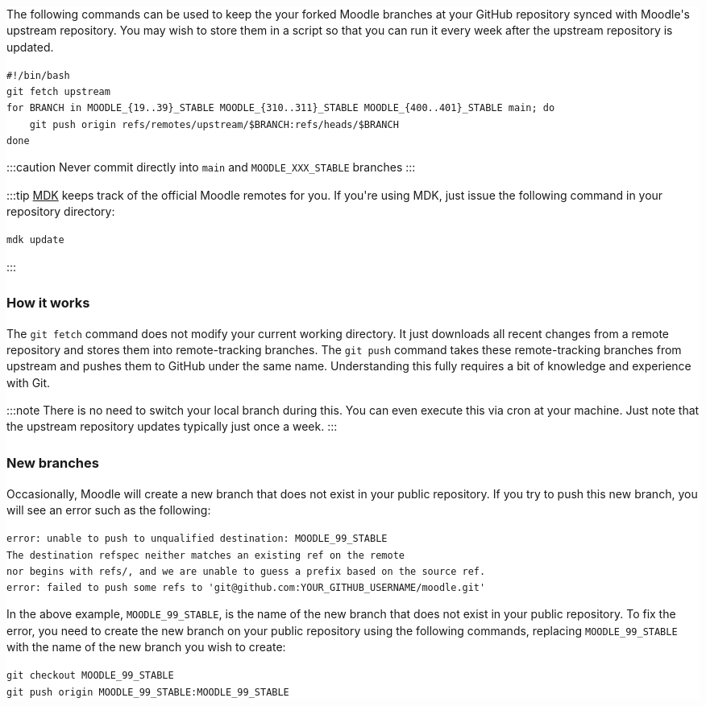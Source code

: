 The following commands can be used to keep the your forked Moodle branches at your GitHub repository synced with Moodle's upstream repository. You may wish to store them in a script so that you can run it every week after the upstream repository is updated.

```
#!/bin/bash
git fetch upstream
for BRANCH in MOODLE_{19..39}_STABLE MOODLE_{310..311}_STABLE MOODLE_{400..401}_STABLE main; do
    git push origin refs/remotes/upstream/$BRANCH:refs/heads/$BRANCH
done
```

:::caution
Never commit directly into `main` and `MOODLE_XXX_STABLE` branches
:::

:::tip
[MDK](/general/development/tools/mdk) keeps track of the official Moodle remotes for you. If you're using MDK, just issue the following command in your repository directory:

```
mdk update
```

:::

### How it works

The `git fetch` command does not modify your current working directory. It just downloads all recent changes from a remote repository and stores them into remote-tracking branches. The `git push` command takes these remote-tracking branches from upstream and pushes them to GitHub under the same name. Understanding this fully requires a bit of knowledge and experience with Git.

:::note
There is no need to switch your local branch during this. You can even execute this via cron at your machine. Just note that the upstream repository updates typically just once a week.
:::

### New branches

Occasionally, Moodle will create a new branch that does not exist in your public repository. If you try to push this new branch, you will see an error such as the following:

```
error: unable to push to unqualified destination: MOODLE_99_STABLE
The destination refspec neither matches an existing ref on the remote
nor begins with refs/, and we are unable to guess a prefix based on the source ref.
error: failed to push some refs to 'git@github.com:YOUR_GITHUB_USERNAME/moodle.git'
```

In the above example, `MOODLE_99_STABLE`, is the name of the new branch that does not exist in your public repository. To fix the error, you need to create the new branch on your public repository using the following commands, replacing `MOODLE_99_STABLE` with the name of the new branch you wish to create:

```
git checkout MOODLE_99_STABLE
git push origin MOODLE_99_STABLE:MOODLE_99_STABLE
```
